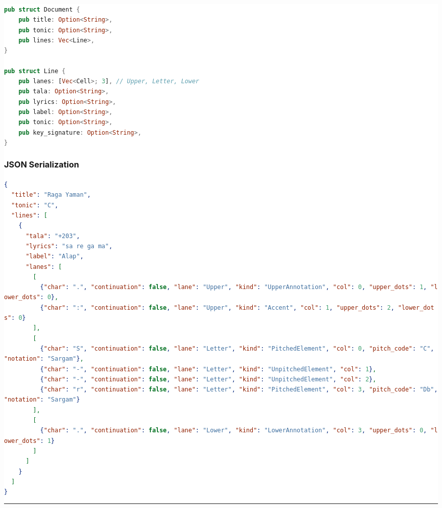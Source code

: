 ```rust
pub struct Document {
    pub title: Option<String>,
    pub tonic: Option<String>,
    pub lines: Vec<Line>,
}

pub struct Line {
    pub lanes: [Vec<Cell>; 3], // Upper, Letter, Lower
    pub tala: Option<String>,
    pub lyrics: Option<String>,
    pub label: Option<String>,
    pub tonic: Option<String>,
    pub key_signature: Option<String>,
}
```

### JSON Serialization

```json
{
  "title": "Raga Yaman",
  "tonic": "C",
  "lines": [
    {
      "tala": "+203",
      "lyrics": "sa re ga ma",
      "label": "Alap",
      "lanes": [
        [
          {"char": ".", "continuation": false, "lane": "Upper", "kind": "UpperAnnotation", "col": 0, "upper_dots": 1, "lower_dots": 0},
          {"char": ":", "continuation": false, "lane": "Upper", "kind": "Accent", "col": 1, "upper_dots": 2, "lower_dots": 0}
        ],
        [
          {"char": "S", "continuation": false, "lane": "Letter", "kind": "PitchedElement", "col": 0, "pitch_code": "C", "notation": "Sargam"},
          {"char": "-", "continuation": false, "lane": "Letter", "kind": "UnpitchedElement", "col": 1},
          {"char": "-", "continuation": false, "lane": "Letter", "kind": "UnpitchedElement", "col": 2},
          {"char": "r", "continuation": false, "lane": "Letter", "kind": "PitchedElement", "col": 3, "pitch_code": "Db", "notation": "Sargam"}
        ],
        [
          {"char": ".", "continuation": false, "lane": "Lower", "kind": "LowerAnnotation", "col": 3, "upper_dots": 0, "lower_dots": 1}
        ]
      ]
    }
  ]
}
```

---